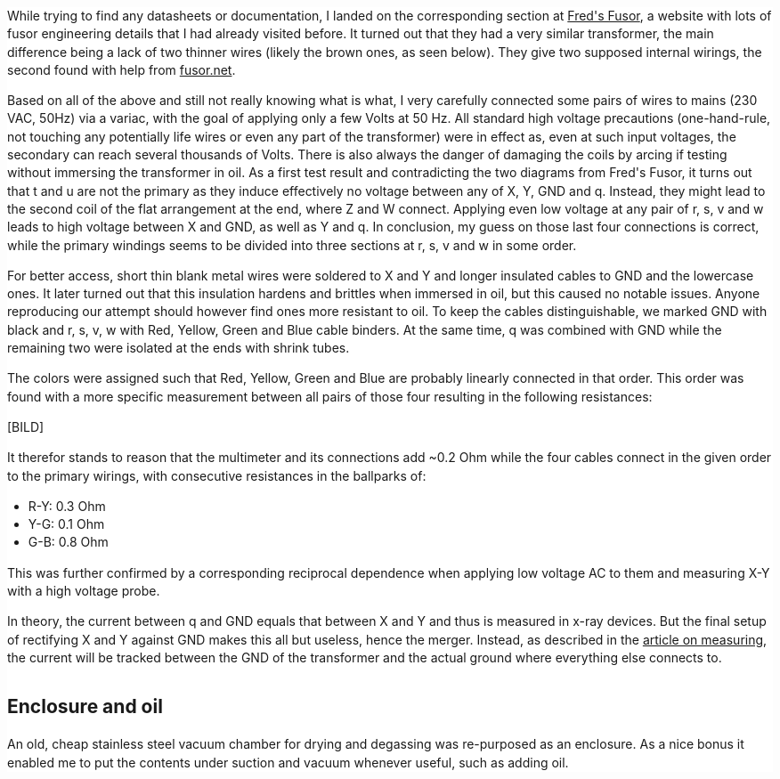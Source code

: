 While trying to find any datasheets or documentation, I landed on the corresponding section at [Fred's Fusor](), a website with lots of fusor engineering details that I had already visited before. It turned out that they had a very similar transformer, the main difference being a lack of two thinner wires (likely the brown ones, as seen below). They give two supposed internal wirings, the second found with help from [fusor.net]().

Based on all of the above and still not really knowing what is what, I very carefully connected some pairs of wires to mains (230 VAC, 50Hz) via a variac, with the goal of applying only a few Volts at 50 Hz. All standard high voltage precautions (one-hand-rule, not touching any potentially life wires or even any part of the transformer) were in effect as, even at such input voltages, the secondary can reach several thousands of Volts. There is also always the danger of damaging the coils by arcing if testing without immersing the transformer in oil. As a first test result and contradicting the two diagrams from Fred's Fusor, it turns out that t and u are not the primary as they induce effectively no voltage between any of X, Y, GND and q. Instead, they might lead to the second coil of the flat arrangement at the end, where Z and W connect. Applying even low voltage at any pair of r, s, v and w leads to high voltage between X and GND, as well as Y and q. In conclusion, my guess on those last four connections is correct, while the primary windings seems to be divided into three sections at r, s, v and w in some order.

For better access, short thin blank metal wires were soldered to X and Y and longer insulated cables to GND and the lowercase ones. It later turned out that this insulation hardens and brittles when immersed in oil, but this caused no notable issues. Anyone reproducing our attempt should however find ones more resistant to oil. To keep the cables distinguishable, we marked GND with black and r, s, v, w with Red, Yellow, Green and Blue cable binders. At the same time, q was combined with GND while the remaining two were isolated at the ends with shrink tubes.

The colors were assigned such that Red, Yellow, Green and Blue are probably linearly connected in that order. This order was found with a more specific measurement between all pairs of those four resulting in the following resistances:

[BILD]

It therefor stands to reason that the multimeter and its connections add ~0.2 Ohm while the four cables connect in the given order to the primary wirings, with consecutive resistances in the ballparks of:

- R-Y: 0.3 Ohm
- Y-G: 0.1 Ohm
- G-B: 0.8 Ohm

This was further confirmed by a corresponding reciprocal dependence when applying low voltage AC to them and measuring X-Y with a high voltage probe.


In theory, the current between q and GND equals that between X and Y and thus is measured in x-ray devices. But the final setup of rectifying X and Y against GND makes this all but useless, hence the merger. Instead, as described in the [article on measuring](), the current will be tracked between the GND of the transformer and the actual ground where everything else connects to.




Enclosure and oil
---

An old, cheap stainless steel vacuum chamber for drying and degassing was re-purposed as an enclosure. As a nice bonus it enabled me to put the contents under suction and vacuum whenever useful, such as adding oil.
